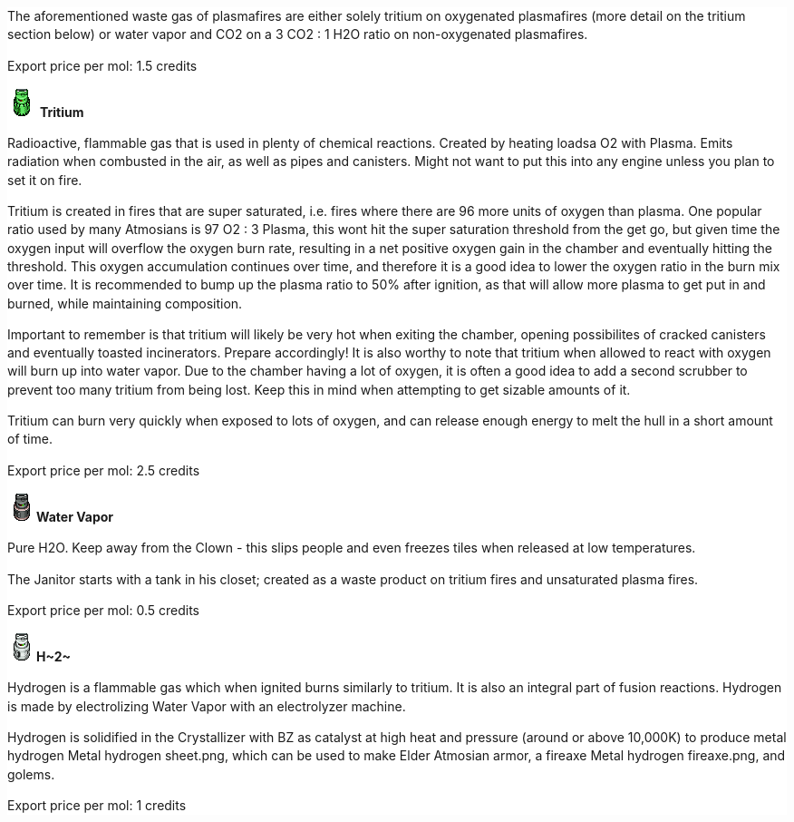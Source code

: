 The aforementioned waste gas of plasmafires are either solely tritium on oxygenated plasmafires (more detail on the tritium section below) or water vapor and CO2 on a 3 CO2 : 1 H2O ratio on non-oxygenated plasmafires.

Export price per mol: 1.5 credits

![trit.png](/jobs/engineering/trit.png) **Tritium**

Radioactive, flammable gas that is used in plenty of chemical reactions. Created by heating loadsa O2 with Plasma. Emits radiation when combusted in the air, as well as pipes and canisters. Might not want to put this into any engine unless you plan to set it on fire.

Tritium is created in fires that are super saturated, i.e. fires where there are 96 more units of oxygen than plasma. One popular ratio used by many Atmosians is 97 O2 : 3 Plasma, this wont hit the super saturation threshold from the get go, but given time the oxygen input will overflow the oxygen burn rate, resulting in a net positive oxygen gain in the chamber and eventually hitting the threshold. This oxygen accumulation continues over time, and therefore it is a good idea to lower the oxygen ratio in the burn mix over time. It is recommended to bump up the plasma ratio to 50% after ignition, as that will allow more plasma to get put in and burned, while maintaining composition.

Important to remember is that tritium will likely be very hot when exiting the chamber, opening possibilites of cracked canisters and eventually toasted incinerators. Prepare accordingly! It is also worthy to note that tritium when allowed to react with oxygen will burn up into water vapor. Due to the chamber having a lot of oxygen, it is often a good idea to add a second scrubber to prevent too many tritium from being lost. Keep this in mind when attempting to get sizable amounts of it.

Tritium can burn very quickly when exposed to lots of oxygen, and can release enough energy to melt the hull in a short amount of time.

Export price per mol: 2.5 credits

![h2o.png](/jobs/engineering/h2o.png)**Water Vapor**

Pure H2O. Keep away from the Clown - this slips people and even freezes tiles when released at low temperatures.

The Janitor starts with a tank in his closet; created as a waste product on tritium fires and unsaturated plasma fires.

Export price per mol: 0.5 credits 

![hydrogen.png](/jobs/engineering/hydrogen.png)**H~2~**

Hydrogen is a flammable gas which when ignited burns similarly to tritium. It is also an integral part of fusion reactions. Hydrogen is made by electrolizing Water Vapor with an electrolyzer machine.

Hydrogen is solidified in the Crystallizer with BZ as catalyst at high heat and pressure (around or above 10,000K) to produce metal hydrogen Metal hydrogen sheet.png, which can be used to make Elder Atmosian armor, a fireaxe Metal hydrogen fireaxe.png, and golems.

Export price per mol: 1 credits
